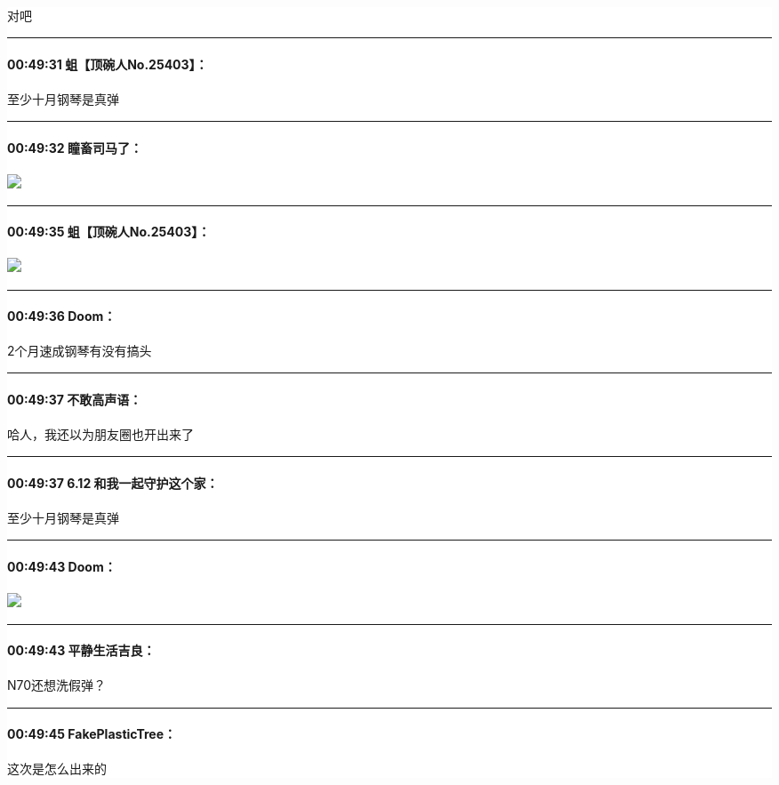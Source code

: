 对吧

*****

#### 00:49:31  蛆【顶碗人No.25403】：

至少十月钢琴是真弹

*****

#### 00:49:32  瞳畜司马了：

![](http://gchat.qpic.cn/gchatpic_new/453281968/614391357-2765672882-996056CDCE91BE3DD6886734CE73163F/0?term=2")

*****

#### 00:49:35  蛆【顶碗人No.25403】：

![](http://gchat.qpic.cn/gchatpic_new/794594593/614391357-2745680574-996056CDCE91BE3DD6886734CE73163F/0?term=2")

*****

#### 00:49:36  Doom：

2个月速成钢琴有没有搞头

*****

#### 00:49:37  不敢高声语：

哈人，我还以为朋友圈也开出来了

*****

#### 00:49:37  6.12 和我一起守护这个家：

至少十月钢琴是真弹

*****

#### 00:49:43  Doom：

![](http://gchat.qpic.cn/gchatpic_new/1747222904/614391357-3146444623-E2AFC1448A54F652A0E02D9E18C0B06B/0?term=2")

*****

#### 00:49:43  平静生活吉良：

N70还想洗假弹？

*****

#### 00:49:45  FakePlasticTree：

这次是怎么出来的
